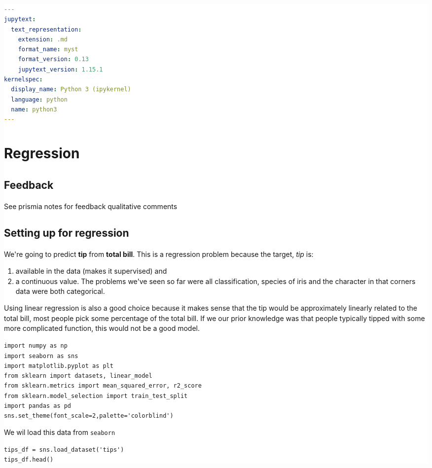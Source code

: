 ```yaml
---
jupytext:
  text_representation:
    extension: .md
    format_name: myst
    format_version: 0.13
    jupytext_version: 1.15.1
kernelspec:
  display_name: Python 3 (ipykernel)
  language: python
  name: python3
---
```


# Regression


## Feedback

See prismia notes for feedback qualitative comments

## Setting up for regression


We're going to predict **tip** from **total bill**.
This is a regression problem because the target, *tip* is:
 1. available in the data (makes it supervised) and 
 2.  a continuous value.
The problems we've seen so far were all classification, species of iris and the
character in that corners data were both categorical.  

Using linear regression is also a good choice because it makes sense that the tip
would be approximately linearly related to the total bill, most people pick some
percentage of the total bill.  If we our prior knowledge was that people
typically tipped with some more complicated function, this would not be a good
model.

```{code-cell} ipython3
import numpy as np
import seaborn as sns
import matplotlib.pyplot as plt
from sklearn import datasets, linear_model
from sklearn.metrics import mean_squared_error, r2_score
from sklearn.model_selection import train_test_split
import pandas as pd
sns.set_theme(font_scale=2,palette='colorblind')
```




We wil load this data from `seaborn`
```{code-cell} ipython3
tips_df = sns.load_dataset('tips')
tips_df.head()
```
